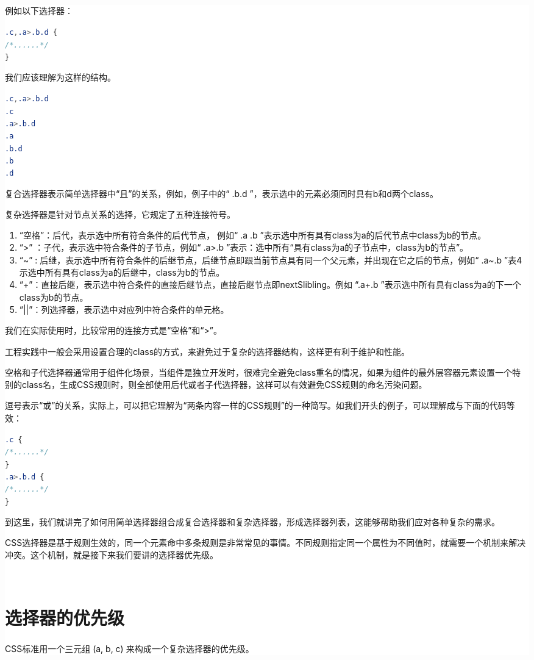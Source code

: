 例如以下选择器：

```css
.c,.a>.b.d {
/*......*/
}
```

我们应该理解为这样的结构。

```css
.c,.a>.b.d
.c
.a>.b.d
.a
.b.d
.b
.d
```

复合选择器表示简单选择器中“且”的关系，例如，例子中的“ .b.d ”，表示选中的元素必须同时具有b和d两个class。

复杂选择器是针对节点关系的选择，它规定了五种连接符号。

1. “空格”：后代，表示选中所有符合条件的后代节点， 例如“ .a .b ”表示选中所有具有class为a的后代节点中class为b的节点。
2. “>” ：子代，表示选中符合条件的子节点，例如“ .a>.b ”表示：选中所有“具有class为a的子节点中，class为b的节点”。
3. “\~” : 后继，表示选中所有符合条件的后继节点，后继节点即跟当前节点具有同一个父元素，并出现在它之后的节点，例如“ .a~.b ”表4示选中所有具有class为a的后继中，class为b的节点。
4. “+”：直接后继，表示选中符合条件的直接后继节点，直接后继节点即nextSlibling。例如 “.a+.b ”表示选中所有具有class为a的下一个class为b的节点。
5. “||”：列选择器，表示选中对应列中符合条件的单元格。

我们在实际使用时，比较常用的连接方式是“空格”和“>”。

工程实践中一般会采用设置合理的class的方式，来避免过于复杂的选择器结构，这样更有利于维护和性能。

空格和子代选择器通常用于组件化场景，当组件是独立开发时，很难完全避免class重名的情况，如果为组件的最外层容器元素设置一个特别的class名，生成CSS规则时，则全部使用后代或者子代选择器，这样可以有效避免CSS规则的命名污染问题。

逗号表示“或”的关系，实际上，可以把它理解为“两条内容一样的CSS规则”的一种简写。如我们开头的例子，可以理解成与下面的代码等效：

```css
.c {
/*......*/
}
.a>.b.d {
/*......*/
}
```

到这里，我们就讲完了如何用简单选择器组合成复合选择器和复杂选择器，形成选择器列表，这能够帮助我们应对各种复杂的需求。

CSS选择器是基于规则生效的，同一个元素命中多条规则是非常常见的事情。不同规则指定同一个属性为不同值时，就需要一个机制来解决冲突。这个机制，就是接下来我们要讲的选择器优先级。

<br/>

# 选择器的优先级

CSS标准用一个三元组 (a, b, c) 来构成一个复杂选择器的优先级。
